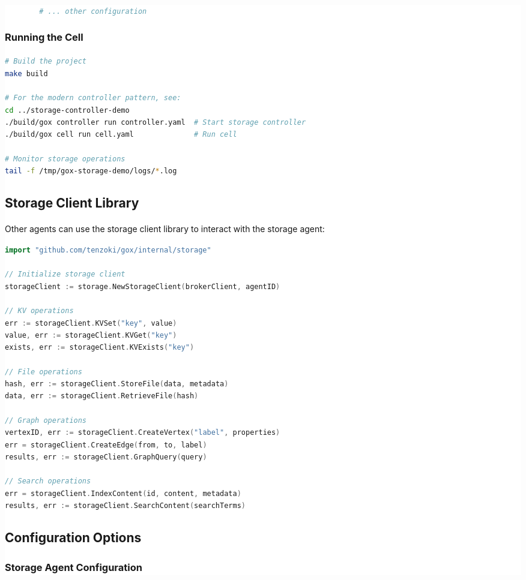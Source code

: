 ```yaml
        # ... other configuration
```

### Running the Cell

```bash
# Build the project
make build

# For the modern controller pattern, see:
cd ../storage-controller-demo
./build/gox controller run controller.yaml  # Start storage controller
./build/gox cell run cell.yaml              # Run cell

# Monitor storage operations
tail -f /tmp/gox-storage-demo/logs/*.log
```

## Storage Client Library

Other agents can use the storage client library to interact with the storage agent:

```go
import "github.com/tenzoki/gox/internal/storage"

// Initialize storage client
storageClient := storage.NewStorageClient(brokerClient, agentID)

// KV operations
err := storageClient.KVSet("key", value)
value, err := storageClient.KVGet("key")
exists, err := storageClient.KVExists("key")

// File operations
hash, err := storageClient.StoreFile(data, metadata)
data, err := storageClient.RetrieveFile(hash)

// Graph operations
vertexID, err := storageClient.CreateVertex("label", properties)
err = storageClient.CreateEdge(from, to, label)
results, err := storageClient.GraphQuery(query)

// Search operations
err = storageClient.IndexContent(id, content, metadata)
results, err := storageClient.SearchContent(searchTerms)
```

## Configuration Options

### Storage Agent Configuration
